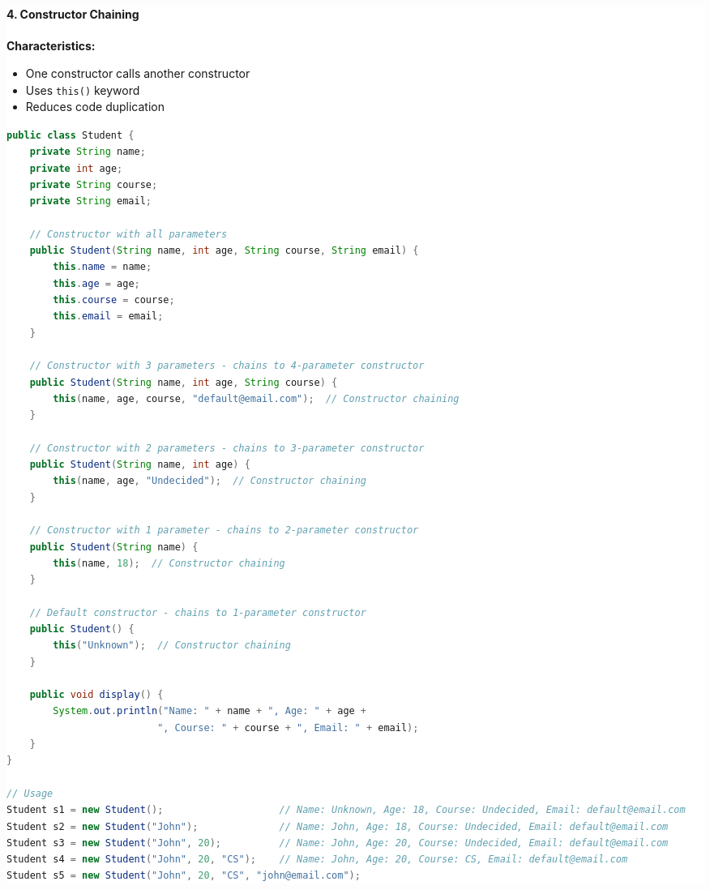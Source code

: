#### 4. Constructor Chaining

**Characteristics:**

- One constructor calls another constructor
- Uses `this()` keyword
- Reduces code duplication

```java
public class Student {
    private String name;
    private int age;
    private String course;
    private String email;
    
    // Constructor with all parameters
    public Student(String name, int age, String course, String email) {
        this.name = name;
        this.age = age;
        this.course = course;
        this.email = email;
    }
    
    // Constructor with 3 parameters - chains to 4-parameter constructor
    public Student(String name, int age, String course) {
        this(name, age, course, "default@email.com");  // Constructor chaining
    }
    
    // Constructor with 2 parameters - chains to 3-parameter constructor
    public Student(String name, int age) {
        this(name, age, "Undecided");  // Constructor chaining
    }
    
    // Constructor with 1 parameter - chains to 2-parameter constructor
    public Student(String name) {
        this(name, 18);  // Constructor chaining
    }
    
    // Default constructor - chains to 1-parameter constructor
    public Student() {
        this("Unknown");  // Constructor chaining
    }
    
    public void display() {
        System.out.println("Name: " + name + ", Age: " + age + 
                          ", Course: " + course + ", Email: " + email);
    }
}

// Usage
Student s1 = new Student();                    // Name: Unknown, Age: 18, Course: Undecided, Email: default@email.com
Student s2 = new Student("John");              // Name: John, Age: 18, Course: Undecided, Email: default@email.com
Student s3 = new Student("John", 20);          // Name: John, Age: 20, Course: Undecided, Email: default@email.com
Student s4 = new Student("John", 20, "CS");    // Name: John, Age: 20, Course: CS, Email: default@email.com
Student s5 = new Student("John", 20, "CS", "john@email.com");
```
